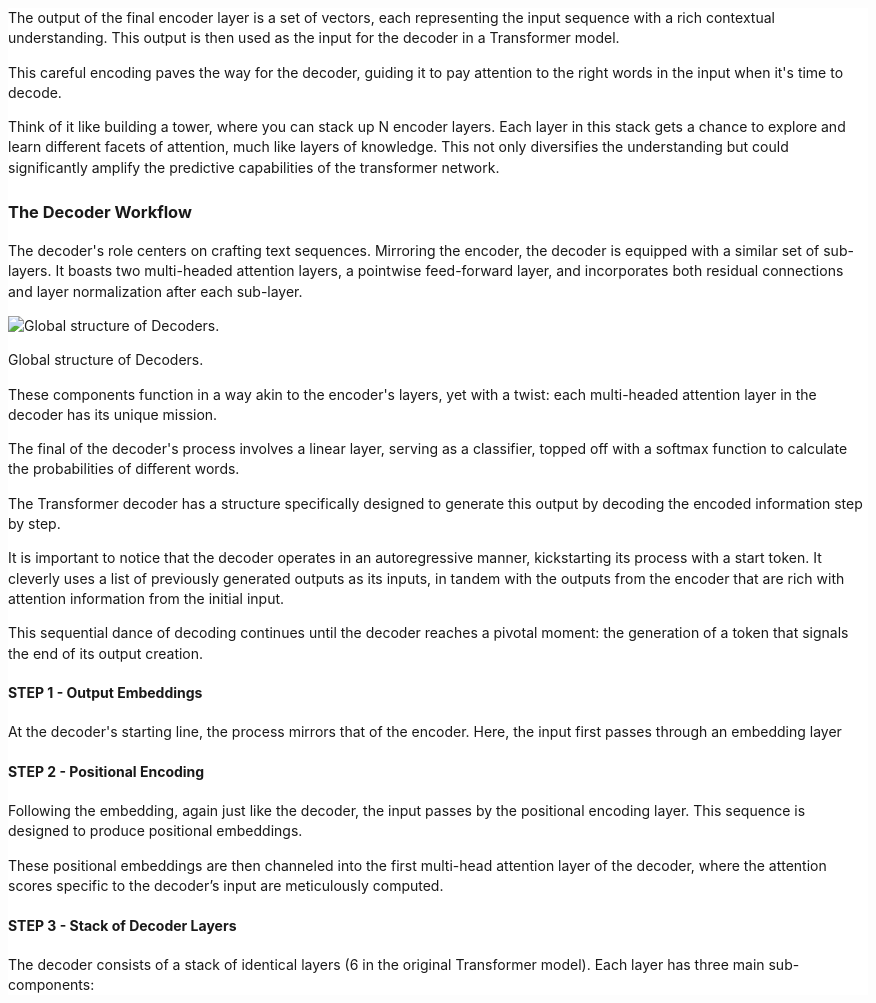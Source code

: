 The output of the final encoder layer is a set of vectors, each representing the input sequence with a rich contextual understanding. This output is then used as the input for the decoder in a Transformer model.

This careful encoding paves the way for the decoder, guiding it to pay attention to the right words in the input when it's time to decode.

Think of it like building a tower, where you can stack up N encoder layers. Each layer in this stack gets a chance to explore and learn different facets of attention, much like layers of knowledge. This not only diversifies the understanding but could significantly amplify the predictive capabilities of the transformer network.

### The Decoder Workflow

The decoder's role centers on crafting text sequences. Mirroring the encoder, the decoder is equipped with a similar set of sub-layers. It boasts two multi-headed attention layers, a pointwise feed-forward layer, and incorporates both residual connections and layer normalization after each sub-layer.

![Global structure of Decoders.](/blog/images/how-transformers-work-a-detailed-exploration-of-transformer-architecture/decoder.png)

<figcaption>Global structure of Decoders.</figcaption>

These components function in a way akin to the encoder's layers, yet with a twist: each multi-headed attention layer in the decoder has its unique mission.

The final of the decoder's process involves a linear layer, serving as a classifier, topped off with a softmax function to calculate the probabilities of different words.

The Transformer decoder has a structure specifically designed to generate this output by decoding the encoded information step by step.

It is important to notice that the decoder operates in an autoregressive manner, kickstarting its process with a start token. It cleverly uses a list of previously generated outputs as its inputs, in tandem with the outputs from the encoder that are rich with attention information from the initial input.

This sequential dance of decoding continues until the decoder reaches a pivotal moment: the generation of a token that signals the end of its output creation.

#### STEP 1 - Output Embeddings

At the decoder's starting line, the process mirrors that of the encoder. Here, the input first passes through an embedding layer

#### STEP 2 - Positional Encoding

Following the embedding, again just like the decoder, the input passes by the positional encoding layer. This sequence is designed to produce positional embeddings.

These positional embeddings are then channeled into the first multi-head attention layer of the decoder, where the attention scores specific to the decoder’s input are meticulously computed.

#### STEP 3 - Stack of Decoder Layers

The decoder consists of a stack of identical layers (6 in the original Transformer model). Each layer has three main sub-components:
